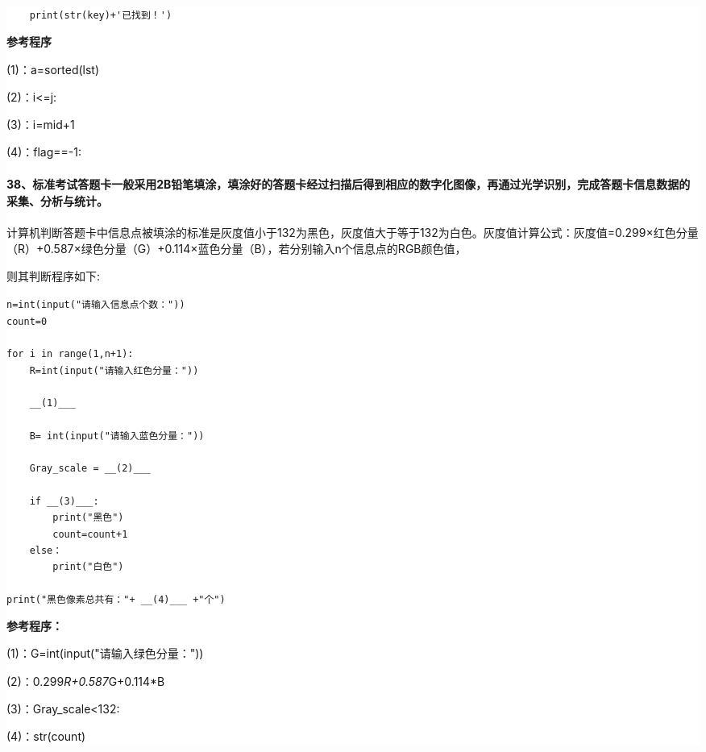 ```
	print(str(key)+'已找到！')
```



**参考程序**

(1)：a=sorted(lst)

(2)：i<=j:

(3)：i=mid+1

(4)：flag==-1:





#### 38、标准考试答题卡一般采用2B铅笔填涂，填涂好的答题卡经过扫描后得到相应的数字化图像，再通过光学识别，完成答题卡信息数据的采集、分析与统计。

计算机判断答题卡中信息点被填涂的标准是灰度值小于132为黑色，灰度值大于等于132为白色。灰度值计算公式：灰度值=0.299×红色分量（R）+0.587×绿色分量（G）+0.114×蓝色分量（B），若分别输入n个信息点的RGB颜色值，



则其判断程序如下:  

```
n=int(input("请输入信息点个数："))
count=0

for i in range(1,n+1):
	R=int(input("请输入红色分量：")) 
    
    __(1)___

	B= int(input("请输入蓝色分量：")) 

	Gray_scale = __(2)___

	if __(3)___:
		print("黑色") 
		count=count+1
	else： 
		print("白色") 

print("黑色像素总共有："+ __(4)___ +"个")
```



**参考程序：**

(1)：G=int(input("请输入绿色分量："))

(2)：0.299*R+0.587*G+0.114*B

(3)：Gray_scale<132:

(4)：str(count)

